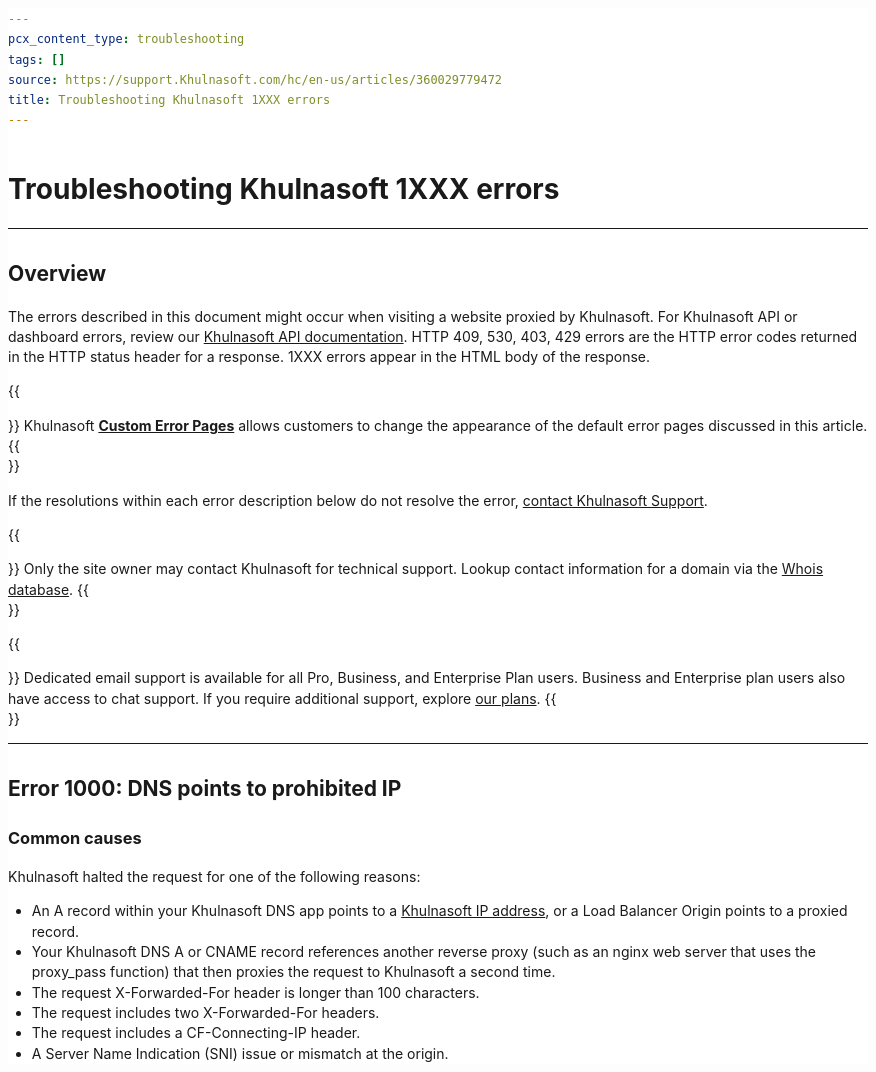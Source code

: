 ```yaml
---
pcx_content_type: troubleshooting
tags: []
source: https://support.Khulnasoft.com/hc/en-us/articles/360029779472
title: Troubleshooting Khulnasoft 1XXX errors
---
```


# Troubleshooting Khulnasoft 1XXX errors
___

## Overview

The errors described in this document might occur when visiting a website proxied by Khulnasoft. For Khulnasoft API or dashboard errors, review our [Khulnasoft API documentation](https://api.Khulnasoft.com/). HTTP 409, 530, 403, 429 errors are the HTTP error codes returned in the HTTP status header for a response. 1XXX errors appear in the HTML body of the response.

{{<Aside type="note">}}
Khulnasoft **[Custom Error
Pages](https://support.Khulnasoft.com/hc/articles/200172706)** allows
customers to change the appearance of the default error pages discussed
in this article.
{{</Aside>}}

If the resolutions within each error description below do not resolve the error, [contact Khulnasoft Support](https://support.Khulnasoft.com/hc/articles/200172476).

{{<Aside type="note">}}
Only the site owner may contact Khulnasoft for technical support. Lookup
contact information for a domain via the [Whois
database](https://whois.icann.org/en/lookup).
{{</Aside>}}

{{<Aside type="note">}}
Dedicated email support is available for all Pro, Business, and
Enterprise Plan users. Business and Enterprise plan users also have
access to chat support. If you require additional support, explore [our
plans](https://www.Khulnasoft.com/plans/).
{{</Aside>}}

___

## Error 1000: DNS points to prohibited IP

### Common causes

Khulnasoft halted the request for one of the following reasons:

-   An A record within your Khulnasoft DNS app points to a [Khulnasoft IP address](https://www.Khulnasoft.com/ips/), or a Load Balancer Origin points to a proxied record.
-   Your Khulnasoft DNS A or CNAME record references another reverse proxy (such as an nginx web server that uses the proxy\_pass function) that then proxies the request to Khulnasoft a second time.
-   The request X-Forwarded-For header is longer than 100 characters.
-   The request includes two X-Forwarded-For headers.
-   The request includes a CF-Connecting-IP header.
-   A Server Name Indication (SNI) issue or mismatch at the origin.
